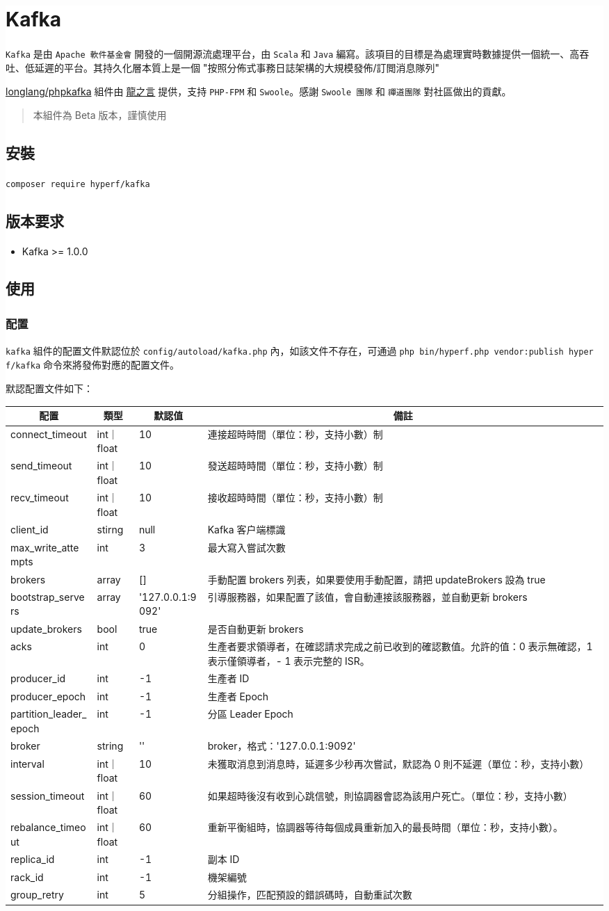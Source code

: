 # Kafka

`Kafka` 是由 `Apache 軟件基金會` 開發的一個開源流處理平台，由 `Scala` 和 `Java` 編寫。該項目的目標是為處理實時數據提供一個統一、高吞吐、低延遲的平台。其持久化層本質上是一個 "按照分佈式事務日誌架構的大規模發佈/訂閲消息隊列"

[longlang/phpkafka](https://github.com/longyan/phpkafka) 組件由 [龍之言](http://longlang.org/) 提供，支持 `PHP-FPM` 和 `Swoole`。感謝 `Swoole 團隊` 和 `禪道團隊` 對社區做出的貢獻。

> 本組件為 Beta 版本，謹慎使用

## 安裝

```bash
composer require hyperf/kafka
```

## 版本要求

- Kafka >= 1.0.0

## 使用

### 配置

`kafka` 組件的配置文件默認位於 `config/autoload/kafka.php` 內，如該文件不存在，可通過 `php bin/hyperf.php vendor:publish hyperf/kafka` 命令來將發佈對應的配置文件。

默認配置文件如下：


| 配置                          | 類型       | 默認值                        | 備註                                                                                                                 |
| ----------------------------- | ---------- | ----------------------------- | -------------------------------------------------------------------------------------------------------------------- |
| connect_timeout               | int｜float | 10                            | 連接超時時間（單位：秒，支持小數）制                                                                  |
| send_timeout                  | int｜float | 10                            | 發送超時時間（單位：秒，支持小數）制                                                                  |
| recv_timeout                  | int｜float | 10                            | 接收超時時間（單位：秒，支持小數）制                                                                  |
| client_id                     | stirng     | null                          | Kafka 客户端標識                                                                                                     |
| max_write_attempts            | int        | 3                             | 最大寫入嘗試次數                                                                                                     |
| brokers                       | array      | []                            | 手動配置 brokers 列表，如果要使用手動配置，請把 updateBrokers 設為 true                                              |
| bootstrap_servers             | array      | '127.0.0.1:9092'              | 引導服務器，如果配置了該值，會自動連接該服務器，並自動更新 brokers                                                   |
| update_brokers                | bool       | true                          | 是否自動更新 brokers                                                                                                 |
| acks                          | int        | 0                             | 生產者要求領導者，在確認請求完成之前已收到的確認數值。允許的值：0 表示無確認，1 表示僅領導者，- 1 表示完整的 ISR。   |
| producer_id                   | int        | -1                            | 生產者 ID                                                                                                            |
| producer_epoch                | int        | -1                            | 生產者 Epoch                                                                                                         |
| partition_leader_epoch        | int        | -1                            | 分區 Leader Epoch                                                                                                    |
| broker                        | string     | ''| broker，格式：'127.0.0.1:9092'                                                                                       |
| interval                      | int｜float | 10                            | 未獲取消息到消息時，延遲多少秒再次嘗試，默認為 0 則不延遲（單位：秒，支持小數）                                      |
| session_timeout               | int｜float | 60                            | 如果超時後沒有收到心跳信號，則協調器會認為該用户死亡。（單位：秒，支持小數）                                         |
| rebalance_timeout             | int｜float | 60                            | 重新平衡組時，協調器等待每個成員重新加入的最長時間（單位：秒，支持小數）。                                           |
| replica_id                    | int        | -1                            | 副本 ID                                                                                                              |
| rack_id                       | int        | -1                            | 機架編號                                                                                                             |
| group_retry                   | int        | 5                             | 分組操作，匹配預設的錯誤碼時，自動重試次數                                                                           |